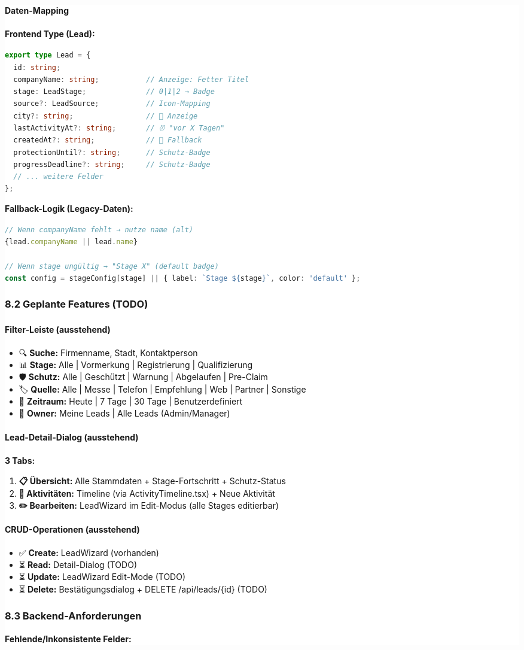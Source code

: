 #### Daten-Mapping

**Frontend Type (Lead):**
```typescript
export type Lead = {
  id: string;
  companyName: string;           // Anzeige: Fetter Titel
  stage: LeadStage;              // 0|1|2 → Badge
  source?: LeadSource;           // Icon-Mapping
  city?: string;                 // 📍 Anzeige
  lastActivityAt?: string;       // ⏰ "vor X Tagen"
  createdAt?: string;            // 📅 Fallback
  protectionUntil?: string;      // Schutz-Badge
  progressDeadline?: string;     // Schutz-Badge
  // ... weitere Felder
};
```

**Fallback-Logik (Legacy-Daten):**
```typescript
// Wenn companyName fehlt → nutze name (alt)
{lead.companyName || lead.name}

// Wenn stage ungültig → "Stage X" (default badge)
const config = stageConfig[stage] || { label: `Stage ${stage}`, color: 'default' };
```

### 8.2 Geplante Features (TODO)

#### Filter-Leiste (ausstehend)
- 🔍 **Suche:** Firmenname, Stadt, Kontaktperson
- 📊 **Stage:** Alle | Vormerkung | Registrierung | Qualifizierung
- 🛡️ **Schutz:** Alle | Geschützt | Warnung | Abgelaufen | Pre-Claim
- 🏷️ **Quelle:** Alle | Messe | Telefon | Empfehlung | Web | Partner | Sonstige
- 📅 **Zeitraum:** Heute | 7 Tage | 30 Tage | Benutzerdefiniert
- 👤 **Owner:** Meine Leads | Alle Leads (Admin/Manager)

#### Lead-Detail-Dialog (ausstehend)
**3 Tabs:**
1. **📋 Übersicht:** Alle Stammdaten + Stage-Fortschritt + Schutz-Status
2. **📅 Aktivitäten:** Timeline (via ActivityTimeline.tsx) + Neue Aktivität
3. **✏️ Bearbeiten:** LeadWizard im Edit-Modus (alle Stages editierbar)

#### CRUD-Operationen (ausstehend)
- ✅ **Create:** LeadWizard (vorhanden)
- ⏳ **Read:** Detail-Dialog (TODO)
- ⏳ **Update:** LeadWizard Edit-Mode (TODO)
- ⏳ **Delete:** Bestätigungsdialog + DELETE /api/leads/{id} (TODO)

### 8.3 Backend-Anforderungen

**Fehlende/Inkonsistente Felder:**
